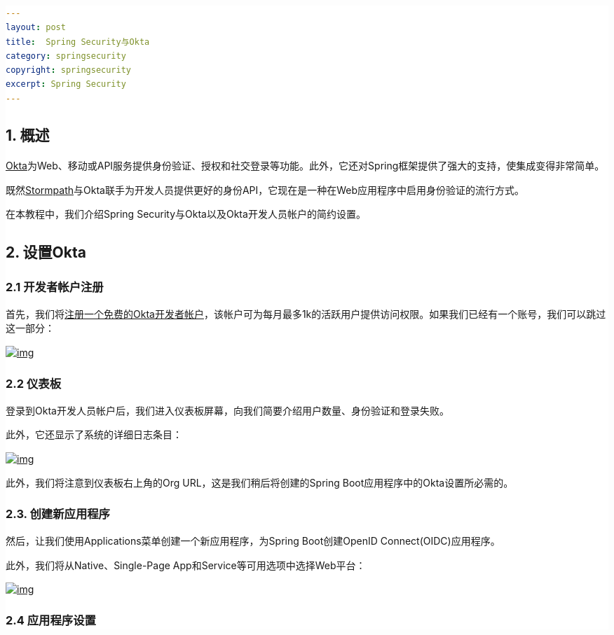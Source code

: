 ```yaml
---
layout: post
title:  Spring Security与Okta
category: springsecurity
copyright: springsecurity
excerpt: Spring Security
---
```


## 1. 概述

[Okta](https://developer.okta.com/)为Web、移动或API服务提供身份验证、授权和社交登录等功能。此外，它还对Spring框架提供了强大的支持，使集成变得非常简单。

既然[Stormpath](https://stormpath.com/)与Okta联手为开发人员提供更好的身份API，它现在是一种在Web应用程序中启用身份验证的流行方式。

在本教程中，我们介绍Spring Security与Okta以及Okta开发人员帐户的简约设置。

## 2. 设置Okta

### 2.1 开发者帐户注册

首先，我们将[注册一个免费的Okta开发者帐户](https://developer.okta.com/signup/)，该帐户可为每月最多1k的活跃用户提供访问权限。如果我们已经有一个账号，我们可以跳过这一部分：

[![img](https://www.baeldung.com/wp-content/uploads/2020/05/Screen-Shot-2020-04-30-at-11.52.36-AM-1024x664.png)](https://www.baeldung.com/wp-content/uploads/2020/05/Screen-Shot-2020-04-30-at-11.52.36-AM.png)

### 2.2 仪表板

登录到Okta开发人员帐户后，我们进入仪表板屏幕，向我们简要介绍用户数量、身份验证和登录失败。

此外，它还显示了系统的详细日志条目：

[![img](https://www.baeldung.com/wp-content/uploads/2020/05/Screen-Shot-2020-04-30-at-3.48.49-PM-1024x664.png)](https://www.baeldung.com/wp-content/uploads/2020/05/Screen-Shot-2020-04-30-at-3.48.49-PM.png)

 

此外，我们将注意到仪表板右上角的Org URL，这是我们稍后将创建的Spring Boot应用程序中的Okta设置所必需的。

### 2.3. 创建新应用程序

然后，让我们使用Applications菜单创建一个新应用程序，为Spring Boot创建OpenID Connect(OIDC)应用程序。

此外，我们将从Native、Single-Page App和Service等可用选项中选择Web平台：

[![img](https://www.baeldung.com/wp-content/uploads/2020/05/Screen-Shot-2020-04-30-at-11.58.42-AM-1024x715.png)](https://www.baeldung.com/wp-content/uploads/2020/05/Screen-Shot-2020-04-30-at-11.58.42-AM.png)

### 2.4 应用程序设置
